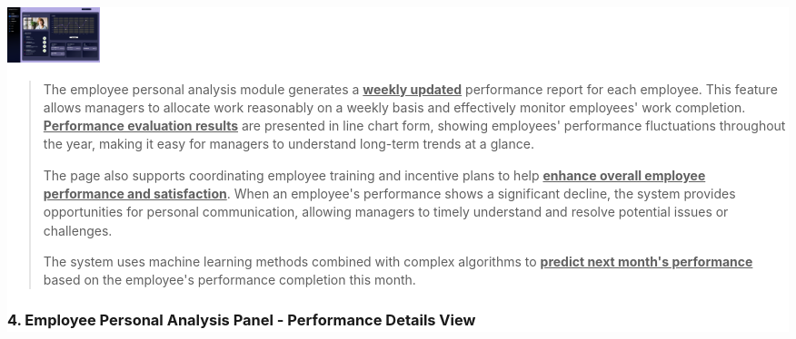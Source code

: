 <img src="/images/talent-conv-assets/Lower-employee-performance-analysis-doubted1.png" style="zoom:10%;" />

> The employee personal analysis module generates a **<u>weekly updated</u>** performance report for each employee. This feature allows managers to allocate work reasonably on a weekly basis and effectively monitor employees' work completion. **<u>Performance evaluation results</u>** are presented in line chart form, showing employees' performance fluctuations throughout the year, making it easy for managers to understand long-term trends at a glance.
>
> The page also supports coordinating employee training and incentive plans to help **<u>enhance overall employee performance and satisfaction</u>**. When an employee's performance shows a significant decline, the system provides opportunities for personal communication, allowing managers to timely understand and resolve potential issues or challenges.
>
> The system uses machine learning methods combined with complex algorithms to **<u>predict next month's performance</u>** based on the employee's performance completion this month.

### 4. Employee Personal Analysis Panel - Performance Details View
